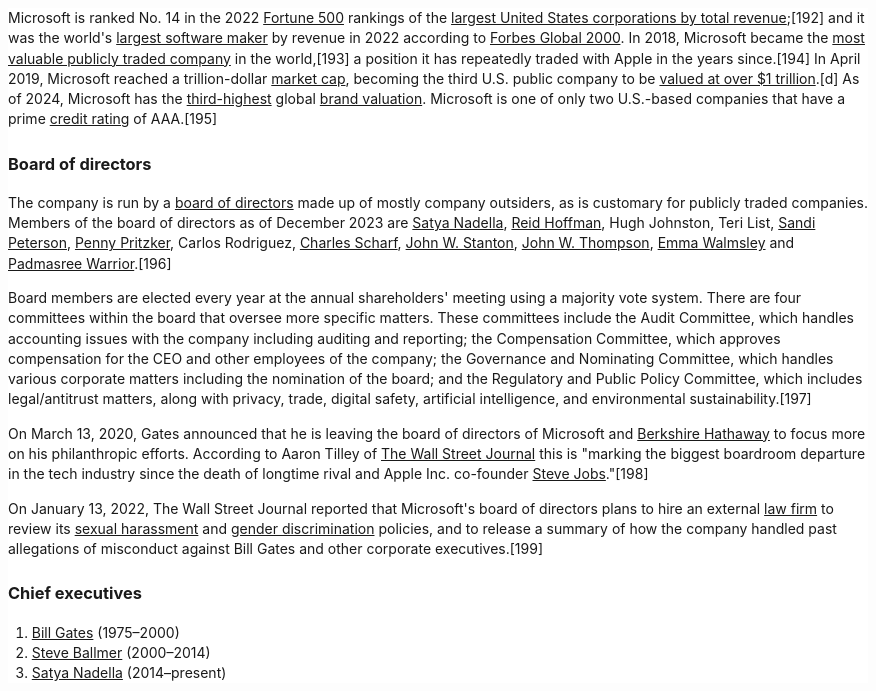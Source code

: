 Microsoft is ranked No. 14 in the 2022 [Fortune 500](https://en.wikipedia.org/wiki/Fortune_500) rankings of the [largest United States corporations by total revenue](https://en.wikipedia.org/wiki/List_of_largest_companies_in_the_United_States_by_revenue);[192] and it was the world's [largest software maker](https://en.wikipedia.org/wiki/List_of_the_largest_software_companies) by revenue in 2022 according to [Forbes Global 2000](https://en.wikipedia.org/wiki/Forbes_Global_2000). In 2018, Microsoft became the [most valuable publicly traded company](https://en.wikipedia.org/wiki/List_of_public_corporations_by_market_capitalization) in the world,[193] a position it has repeatedly traded with Apple in the years since.[194] In April 2019, Microsoft reached a trillion-dollar [market cap](https://en.wikipedia.org/wiki/Market_capitalization), becoming the third U.S. public company to be [valued at over $1 trillion](https://en.wikipedia.org/wiki/Trillion-dollar_company).[d] As of 2024, Microsoft has the [third-highest](https://en.wikipedia.org/wiki/List_of_most_valuable_brands) global [brand valuation](https://en.wikipedia.org/wiki/Brand_valuation). Microsoft is one of only two U.S.-based companies that have a prime [credit rating](https://en.wikipedia.org/wiki/Credit_rating) of AAA.[195]


### Board of directors

The company is run by a [board of directors](https://en.wikipedia.org/wiki/Board_of_directors) made up of mostly company outsiders, as is customary for publicly traded companies. Members of the board of directors as of December 2023 are [Satya Nadella](https://en.wikipedia.org/wiki/Satya_Nadella), [Reid Hoffman](https://en.wikipedia.org/wiki/Reid_Hoffman), Hugh Johnston, Teri List, [Sandi Peterson](https://en.wikipedia.org/wiki/Sandi_Peterson), [Penny Pritzker](https://en.wikipedia.org/wiki/Penny_Pritzker), Carlos Rodriguez, [Charles Scharf](https://en.wikipedia.org/wiki/Charles_Scharf), [John W. Stanton](https://en.wikipedia.org/wiki/John_W._Stanton), [John W. Thompson](https://en.wikipedia.org/wiki/John_W._Thompson), [Emma Walmsley](https://en.wikipedia.org/wiki/Emma_Walmsley) and [Padmasree Warrior](https://en.wikipedia.org/wiki/Padmasree_Warrior).[196]

Board members are elected every year at the annual shareholders' meeting using a majority vote system. There are four committees within the board that oversee more specific matters. These committees include the Audit Committee, which handles accounting issues with the company including auditing and reporting; the Compensation Committee, which approves compensation for the CEO and other employees of the company; the Governance and Nominating Committee, which handles various corporate matters including the nomination of the board; and the Regulatory and Public Policy Committee, which includes legal/antitrust matters, along with privacy, trade, digital safety, artificial intelligence, and environmental sustainability.[197]

On March 13, 2020, Gates announced that he is leaving the board of directors of Microsoft and [Berkshire Hathaway](https://en.wikipedia.org/wiki/Berkshire_Hathaway) to focus more on his philanthropic efforts. According to Aaron Tilley of [The Wall Street Journal](https://en.wikipedia.org/wiki/The_Wall_Street_Journal) this is "marking the biggest boardroom departure in the tech industry since the death of longtime rival and Apple Inc. co-founder [Steve Jobs](https://en.wikipedia.org/wiki/Steve_Jobs)."[198]

On January 13, 2022, The Wall Street Journal reported that Microsoft's board of directors plans to hire an external [law firm](https://en.wikipedia.org/wiki/Law_firm) to review its [sexual harassment](https://en.wikipedia.org/wiki/Sexual_harassment) and [gender discrimination](https://en.wikipedia.org/wiki/Gender_discrimination) policies, and to release a summary of how the company handled past allegations of misconduct against Bill Gates and other corporate executives.[199]


### Chief executives

1. [Bill Gates](https://en.wikipedia.org/wiki/Bill_Gates) (1975–2000)
1. [Steve Ballmer](https://en.wikipedia.org/wiki/Steve_Ballmer) (2000–2014)
1. [Satya Nadella](https://en.wikipedia.org/wiki/Satya_Nadella) (2014–present)
